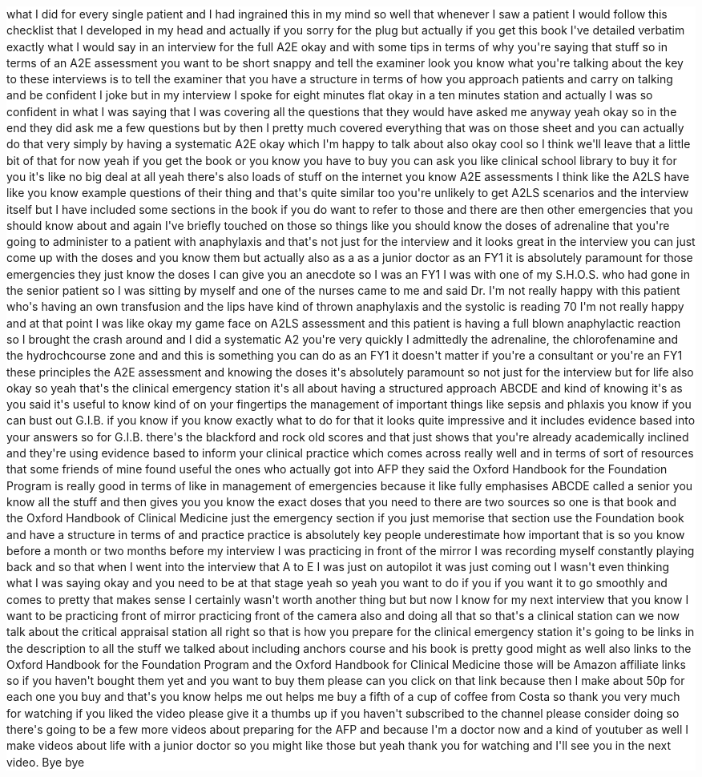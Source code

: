 what I did for every single patient and I had ingrained this in my mind so well that whenever I saw a patient I would follow this checklist that I developed in my head and actually if you sorry for the plug but actually if you get this book I've detailed verbatim exactly what I would say in an interview for the full A2E okay and with some tips in terms of why you're saying that stuff so in terms of an A2E assessment you want to be short snappy and tell the examiner look you know what you're talking about the key to these interviews is to tell the examiner that you have a structure in terms of how you approach patients and carry on talking and be confident I joke but in my interview I spoke for eight minutes flat okay in a ten minutes station and actually I was so confident in what I was saying that I was covering all the questions that they would have asked me anyway yeah okay so in the end they did ask me a few questions but by then I pretty much covered everything that was on those sheet and you can actually do that very simply by having a systematic A2E okay which I'm happy to talk about also okay cool so I think we'll leave that a little bit of that for now yeah if you get the book or you know you have to buy you can ask you like clinical school library to buy it for you it's like no big deal at all yeah there's also loads of stuff on the internet you know A2E assessments I think like the A2LS have like you know example questions of their thing and that's quite similar too you're unlikely to get A2LS scenarios and the interview itself but I have included some sections in the book if you do want to refer to those and there are then other emergencies that you should know about and again I've briefly touched on those so things like you should know the doses of adrenaline that you're going to administer to a patient with anaphylaxis and that's not just for the interview and it looks great in the interview you can just come up with the doses and you know them but actually also as a as a junior doctor as an FY1 it is absolutely paramount for those emergencies they just know the doses I can give you an anecdote so I was an FY1 I was with one of my S.H.O.S. who had gone in the senior patient so I was sitting by myself and one of the nurses came to me and said Dr. I'm not really happy with this patient who's having an own transfusion and the lips have kind of thrown anaphylaxis and the systolic is reading 70 I'm not really happy and at that point I was like okay my game face on A2LS assessment and this patient is having a full blown anaphylactic reaction so I brought the crash around and I did a systematic A2 you're very quickly I admittedly the adrenaline, the chlorofenamine and the hydrochcourse zone and and this is something you can do as an FY1 it doesn't matter if you're a consultant or you're an FY1 these principles the A2E assessment and knowing the doses it's absolutely paramount so not just for the interview but for life also okay so yeah that's the clinical emergency station it's all about having a structured approach ABCDE and kind of knowing it's as you said it's useful to know kind of on your fingertips the management of important things like sepsis and phlaxis you know if you can bust out G.I.B. if you know if you know exactly what to do for that it looks quite impressive and it includes evidence based into your answers so for G.I.B. there's the blackford and rock old scores and that just shows that you're already academically inclined and they're using evidence based to inform your clinical practice which comes across really well and in terms of sort of resources that some friends of mine found useful the ones who actually got into AFP they said the Oxford Handbook for the Foundation Program is really good in terms of like in management of emergencies because it like fully emphasises ABCDE called a senior you know all the stuff and then gives you you know the exact doses that you need to there are two sources so one is that book and the Oxford Handbook of Clinical Medicine just the emergency section if you just memorise that section use the Foundation book and have a structure in terms of and practice practice is absolutely key people underestimate how important that is so you know before a month or two months before my interview I was practicing in front of the mirror I was recording myself constantly playing back and so that when I went into the interview that A to E I was just on autopilot it was just coming out I wasn't even thinking what I was saying okay and you need to be at that stage yeah so yeah you want to do if you if you want it to go smoothly and comes to pretty that makes sense I certainly wasn't worth another thing but but now I know for my next interview that you know I want to be practicing front of mirror practicing front of the camera also and doing all that so that's a clinical station can we now talk about the critical appraisal station all right so that is how you prepare for the clinical emergency station it's going to be links in the description to all the stuff we talked about including anchors course and his book is pretty good might as well also links to the Oxford Handbook for the Foundation Program and the Oxford Handbook for Clinical Medicine those will be Amazon affiliate links so if you haven't bought them yet and you want to buy them please can you click on that link because then I make about 50p for each one you buy and that's you know helps me out helps me buy a fifth of a cup of coffee from Costa so thank you very much for watching if you liked the video please give it a thumbs up if you haven't subscribed to the channel please consider doing so there's going to be a few more videos about preparing for the AFP and because I'm a doctor now and a kind of youtuber as well I make videos about life with a junior doctor so you might like those but yeah thank you for watching and I'll
see you in the next video. Bye bye
